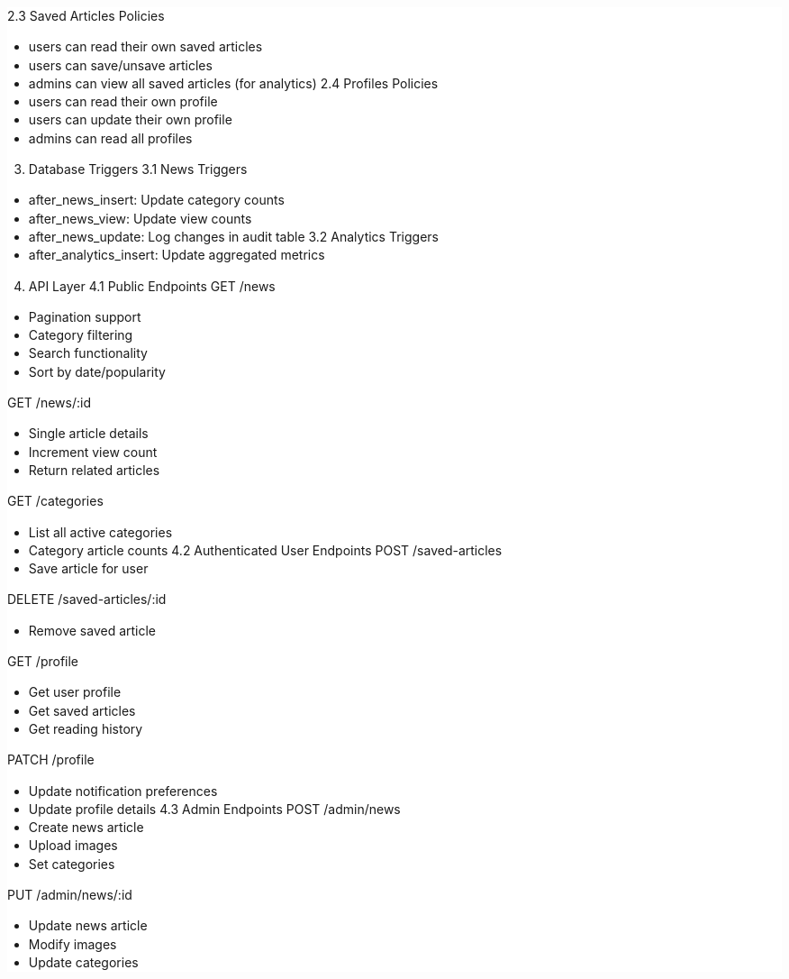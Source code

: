 2.3 Saved Articles Policies
- users can read their own saved articles
- users can save/unsave articles
- admins can view all saved articles (for analytics)
2.4 Profiles Policies
- users can read their own profile
- users can update their own profile
- admins can read all profiles
3. Database Triggers
3.1 News Triggers
- after_news_insert: Update category counts
- after_news_view: Update view counts
- after_news_update: Log changes in audit table
3.2 Analytics Triggers
- after_analytics_insert: Update aggregated metrics
4. API Layer
4.1 Public Endpoints
GET /news
- Pagination support
- Category filtering
- Search functionality
- Sort by date/popularity

GET /news/:id
- Single article details
- Increment view count
- Return related articles

GET /categories
- List all active categories
- Category article counts
4.2 Authenticated User Endpoints
POST /saved-articles
- Save article for user

DELETE /saved-articles/:id
- Remove saved article

GET /profile
- Get user profile
- Get saved articles
- Get reading history

PATCH /profile
- Update notification preferences
- Update profile details
4.3 Admin Endpoints
POST /admin/news
- Create news article
- Upload images
- Set categories

PUT /admin/news/:id
- Update news article
- Modify images
- Update categories
